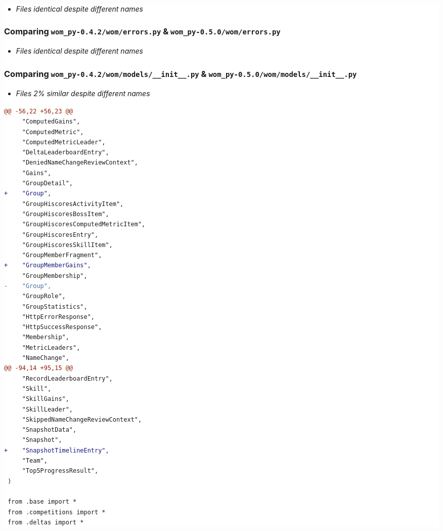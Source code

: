  * *Files identical despite different names*

### Comparing `wom_py-0.4.2/wom/errors.py` & `wom_py-0.5.0/wom/errors.py`

 * *Files identical despite different names*

### Comparing `wom_py-0.4.2/wom/models/__init__.py` & `wom_py-0.5.0/wom/models/__init__.py`

 * *Files 2% similar despite different names*

```diff
@@ -56,22 +56,23 @@
     "ComputedGains",
     "ComputedMetric",
     "ComputedMetricLeader",
     "DeltaLeaderboardEntry",
     "DeniedNameChangeReviewContext",
     "Gains",
     "GroupDetail",
+    "Group",
     "GroupHiscoresActivityItem",
     "GroupHiscoresBossItem",
     "GroupHiscoresComputedMetricItem",
     "GroupHiscoresEntry",
     "GroupHiscoresSkillItem",
     "GroupMemberFragment",
+    "GroupMemberGains",
     "GroupMembership",
-    "Group",
     "GroupRole",
     "GroupStatistics",
     "HttpErrorResponse",
     "HttpSuccessResponse",
     "Membership",
     "MetricLeaders",
     "NameChange",
@@ -94,14 +95,15 @@
     "RecordLeaderboardEntry",
     "Skill",
     "SkillGains",
     "SkillLeader",
     "SkippedNameChangeReviewContext",
     "SnapshotData",
     "Snapshot",
+    "SnapshotTimelineEntry",
     "Team",
     "Top5ProgressResult",
 )
 
 from .base import *
 from .competitions import *
 from .deltas import *
```
